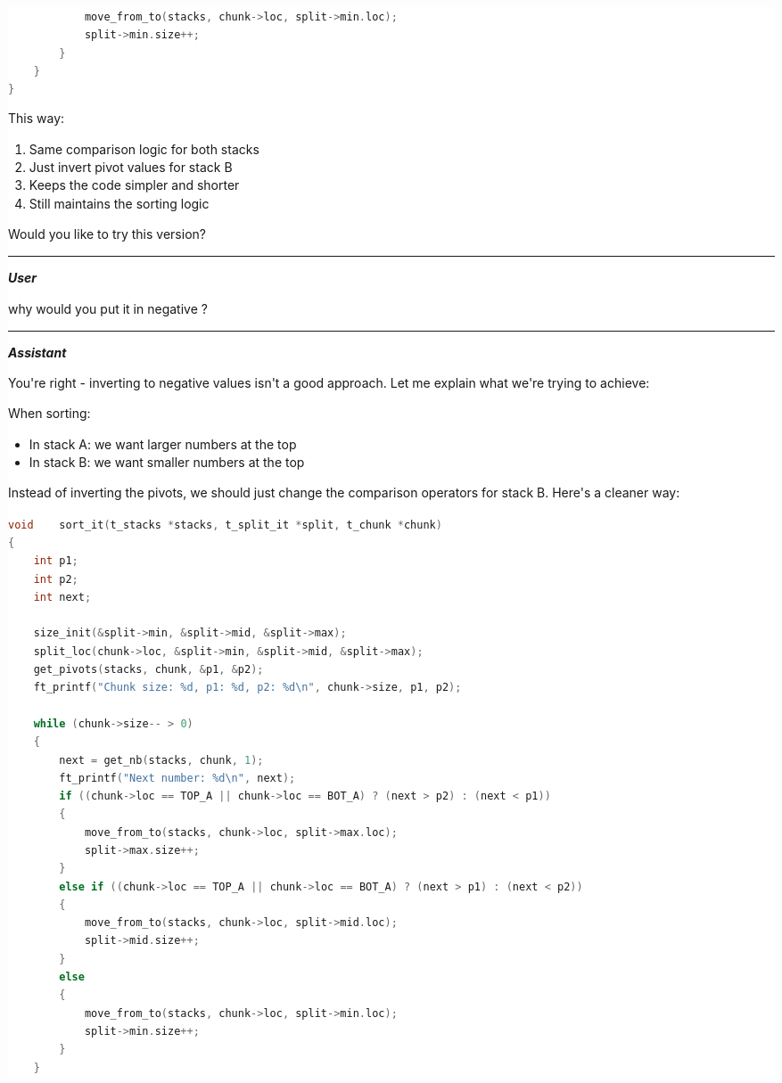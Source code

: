 ```c:src/algo/swap_100.c
			move_from_to(stacks, chunk->loc, split->min.loc);
			split->min.size++;
		}
	}
}
```

This way:
1. Same comparison logic for both stacks
2. Just invert pivot values for stack B
3. Keeps the code simpler and shorter
4. Still maintains the sorting logic

Would you like to try this version?

---

_**User**_

why would you put it in negative ?

---

_**Assistant**_



You're right - inverting to negative values isn't a good approach. Let me explain what we're trying to achieve:

When sorting:
- In stack A: we want larger numbers at the top
- In stack B: we want smaller numbers at the top

Instead of inverting the pivots, we should just change the comparison operators for stack B. Here's a cleaner way:

```c:src/algo/swap_100.c
void	sort_it(t_stacks *stacks, t_split_it *split, t_chunk *chunk)
{
	int	p1;
	int	p2;
	int	next;
	
	size_init(&split->min, &split->mid, &split->max);
	split_loc(chunk->loc, &split->min, &split->mid, &split->max);
	get_pivots(stacks, chunk, &p1, &p2);
	ft_printf("Chunk size: %d, p1: %d, p2: %d\n", chunk->size, p1, p2);
	
	while (chunk->size-- > 0)
	{
		next = get_nb(stacks, chunk, 1);
		ft_printf("Next number: %d\n", next);
		if ((chunk->loc == TOP_A || chunk->loc == BOT_A) ? (next > p2) : (next < p1))
		{
			move_from_to(stacks, chunk->loc, split->max.loc);
			split->max.size++;
		}
		else if ((chunk->loc == TOP_A || chunk->loc == BOT_A) ? (next > p1) : (next < p2))
		{
			move_from_to(stacks, chunk->loc, split->mid.loc);
			split->mid.size++;
		}
		else
		{
			move_from_to(stacks, chunk->loc, split->min.loc);
			split->min.size++;
		}
	}
```